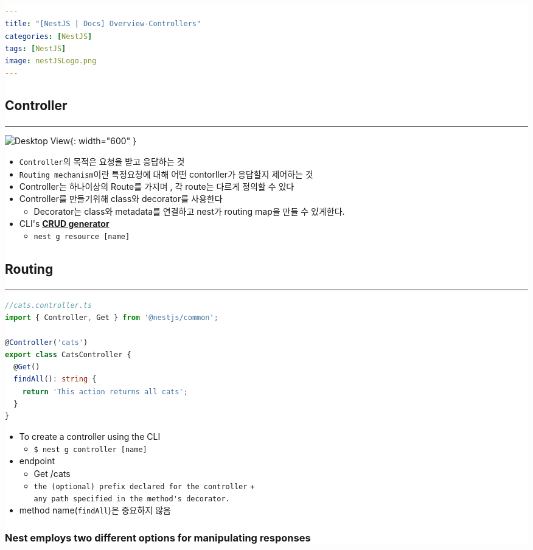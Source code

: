 ```yaml
---
title: "[NestJS | Docs] Overview-Controllers"
categories: [NestJS]
tags: [NestJS]
image: nestJSLogo.png
---
```



## Controller

---

![Desktop View](/2024-06-12-NestJSDocs-Overview-Controllers/controller.png){: width="600"  }

- `Controller`의 목적은 요청을 받고 응답하는 것
- `Routing mechanism`이란 특정요청에 대해 어떤 contorller가 응답할지 제어하는 것
- Controller는 하나이상의 Route를 가지며 , 각 route는 다르게 정의할 수 있다
- Controller를 만들기위해 class와 decorator를 사용한다
  - Decorator는 class와 metadata를 연결하고 nest가 routing map을 만들 수 있게한다.
- CLI's [**CRUD generator**](https://docs.nestjs.com/recipes/crud-generator#crud-generator)
  - `nest g resource [name]`

## Routing

---

```ts
//cats.controller.ts
import { Controller, Get } from '@nestjs/common';

@Controller('cats')
export class CatsController {
  @Get() 
  findAll(): string {
    return 'This action returns all cats';
  }
}
```

- To create a controller using the CLI
  - `$ nest g controller [name]`
- endpoint
  - Get /cats
  - `the (optional) prefix declared for the controller` +  <br>`any path specified in the method's decorator.`
- method name(`findAll`)은 중요하지 않음

### Nest employs two **different** options for manipulating responses
